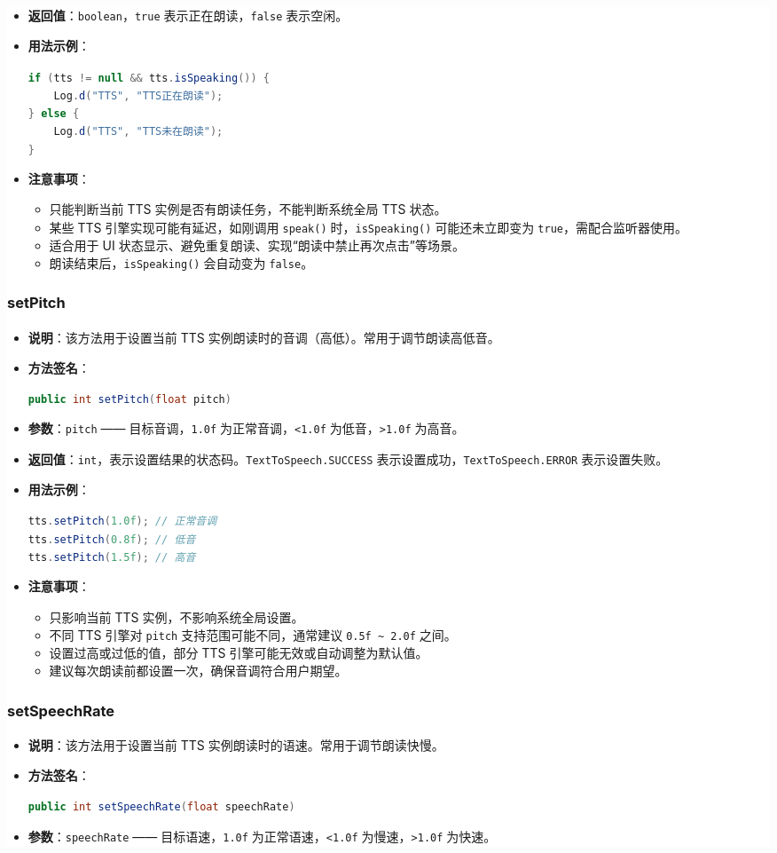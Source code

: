 - **返回值**：`boolean`，`true` 表示正在朗读，`false` 表示空闲。

- **用法示例**：
  
  ```java
  if (tts != null && tts.isSpeaking()) {
      Log.d("TTS", "TTS正在朗读");
  } else {
      Log.d("TTS", "TTS未在朗读");
  }
  ```

- **注意事项**：
  
  - 只能判断当前 TTS 实例是否有朗读任务，不能判断系统全局 TTS 状态。
  - 某些 TTS 引擎实现可能有延迟，如刚调用 `speak()` 时，`isSpeaking()` 可能还未立即变为 `true`，需配合监听器使用。
  - 适合用于 UI 状态显示、避免重复朗读、实现“朗读中禁止再次点击”等场景。
  - 朗读结束后，`isSpeaking()` 会自动变为 `false`。

### setPitch

- **说明**：该方法用于设置当前 TTS 实例朗读时的音调（高低）。常用于调节朗读高低音。

- **方法签名**：
  
  ```java
  public int setPitch(float pitch)
  ```

- **参数**：`pitch` —— 目标音调，`1.0f` 为正常音调，`<1.0f` 为低音，`>1.0f` 为高音。

- **返回值**：`int`，表示设置结果的状态码。`TextToSpeech.SUCCESS` 表示设置成功，`TextToSpeech.ERROR` 表示设置失败。

- **用法示例**：
  
  ```java
  tts.setPitch(1.0f); // 正常音调
  tts.setPitch(0.8f); // 低音
  tts.setPitch(1.5f); // 高音
  ```

- **注意事项**：
  
  - 只影响当前 TTS 实例，不影响系统全局设置。
  - 不同 TTS 引擎对 `pitch` 支持范围可能不同，通常建议 `0.5f ~ 2.0f` 之间。
  - 设置过高或过低的值，部分 TTS 引擎可能无效或自动调整为默认值。
  - 建议每次朗读前都设置一次，确保音调符合用户期望。

### setSpeechRate

- **说明**：该方法用于设置当前 TTS 实例朗读时的语速。常用于调节朗读快慢。

- **方法签名**：
  
  ```java
  public int setSpeechRate(float speechRate)
  ```

- **参数**：`speechRate` —— 目标语速，`1.0f` 为正常语速，`<1.0f` 为慢速，`>1.0f` 为快速。
